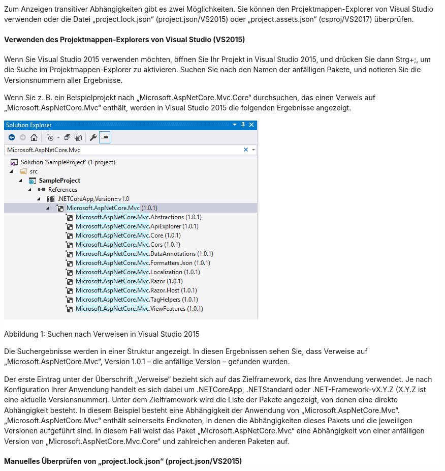 Zum Anzeigen transitiver Abhängigkeiten gibt es zwei Möglichkeiten. Sie können den Projektmappen-Explorer von Visual Studio verwenden oder die Datei „project.lock.json“ (project.json/VS2015) oder „project.assets.json“ (csproj/VS2017) überprüfen.

#### Verwenden des Projektmappen-Explorers von Visual Studio (VS2015)

Wenn Sie Visual Studio 2015 verwenden möchten, öffnen Sie Ihr Projekt in Visual Studio 2015, und drücken Sie dann Strg+;, um die Suche im Projektmappen-Explorer zu aktivieren. Suchen Sie nach den Namen der anfälligen Pakete, und notieren Sie die Versionsnummern aller Ergebnisse.

Wenn Sie z. B. ein Beispielprojekt nach „Microsoft.AspNetCore.Mvc.Core“ durchsuchen, das einen Verweis auf „Microsoft.AspNetCore.Mvc“ enthält, werden in Visual Studio 2015 die folgenden Ergebnisse angezeigt.

![](images/Mt808804.948623F12A9577D9AC6FF8F5CA46F8CA(de-DE,Security.10).png)

Abbildung 1: Suchen nach Verweisen in Visual Studio 2015

Die Suchergebnisse werden in einer Struktur angezeigt. In diesen Ergebnissen sehen Sie, dass Verweise auf „Microsoft.AspNetCore.Mvc“, Version 1.0.1 – die anfällige Version – gefunden wurden.

Der erste Eintrag unter der Überschrift „Verweise“ bezieht sich auf das Zielframework, das Ihre Anwendung verwendet. Je nach Konfiguration Ihrer Anwendung handelt es sich dabei um .NETCoreApp, .NETStandard oder .NET-Framework-vX.Y.Z (X.Y.Z ist eine aktuelle Versionsnummer). Unter dem Zielframework wird die Liste der Pakete angezeigt, von denen eine direkte Abhängigkeit besteht. In diesem Beispiel besteht eine Abhängigkeit der Anwendung von „Microsoft.AspNetCore.Mvc“. „Microsoft.AspNetCore.Mvc“ enthält seinerseits Endknoten, in denen die Abhängigkeiten dieses Pakets und die jeweiligen Versionen aufgeführt sind. In diesem Fall weist das Paket „Microsoft.AspNetCore.Mvc“ eine Abhängigkeit von einer anfälligen Version von „Microsoft.AspNetCore.Mvc.Core“ und zahlreichen anderen Paketen auf.

#### Manuelles Überprüfen von „project.lock.json“ (project.json/VS2015)
